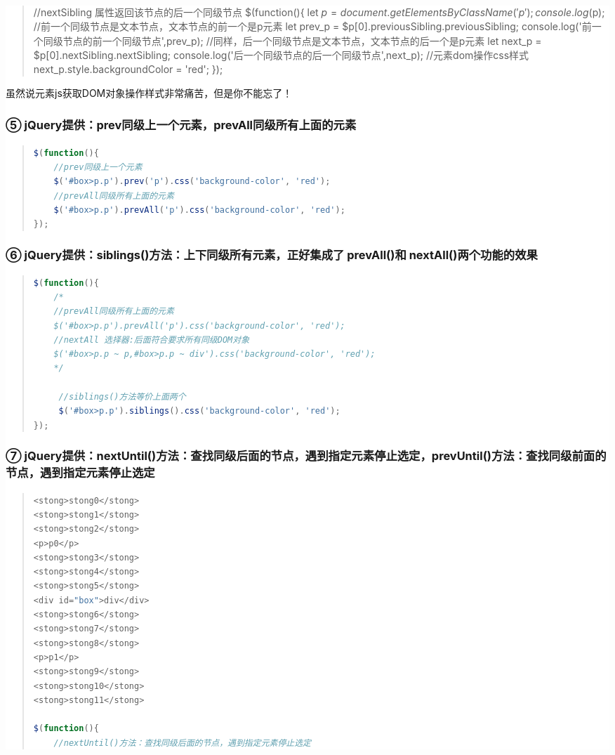 > //nextSibling 属性返回该节点的后一个同级节点
> $(function(){
>     let $p = document.getElementsByClassName('p');
>     console.log($p);
>     //前一个同级节点是文本节点，文本节点的前一个是p元素
>     let prev_p = $p[0].previousSibling.previousSibling;
>     console.log('前一个同级节点的前一个同级节点',prev_p);
>     //同样，后一个同级节点是文本节点，文本节点的后一个是p元素
>     let next_p = $p[0].nextSibling.nextSibling;
>     console.log('后一个同级节点的后一个同级节点',next_p);
>     //元素dom操作css样式
>     next_p.style.backgroundColor = 'red';
> });
> ```
虽然说元素js获取DOM对象操作样式非常痛苦，但是你不能忘了！

### ⑤ jQuery提供：prev同级上一个元素，prevAll同级所有上面的元素
> ```javascript
> $(function(){
>     //prev同级上一个元素
>     $('#box>p.p').prev('p').css('background-color', 'red');
>     //prevAll同级所有上面的元素
>     $('#box>p.p').prevAll('p').css('background-color', 'red');
> });
> ```

### ⑥ jQuery提供：siblings()方法：上下同级所有元素，正好集成了 prevAll()和 nextAll()两个功能的效果
> ```javascript
> $(function(){
>     /*
>     //prevAll同级所有上面的元素
>     $('#box>p.p').prevAll('p').css('background-color', 'red');
>     //nextAll 选择器:后面符合要求所有同级DOM对象
>     $('#box>p.p ~ p,#box>p.p ~ div').css('background-color', 'red');
>     */
> 
>      //siblings()方法等价上面两个
>      $('#box>p.p').siblings().css('background-color', 'red');
> });
> ```

### ⑦ jQuery提供：nextUntil()方法：查找同级后面的节点，遇到指定元素停止选定，prevUntil()方法：查找同级前面的节点，遇到指定元素停止选定
> ```javascript
> <stong>stong0</stong>
> <stong>stong1</stong>
> <stong>stong2</stong>
> <p>p0</p>
> <stong>stong3</stong>
> <stong>stong4</stong>
> <stong>stong5</stong>
> <div id="box">div</div>
> <stong>stong6</stong>
> <stong>stong7</stong>
> <stong>stong8</stong>
> <p>p1</p>
> <stong>stong9</stong>
> <stong>stong10</stong>
> <stong>stong11</stong>
> 
> $(function(){
>     //nextUntil()方法：查找同级后面的节点，遇到指定元素停止选定